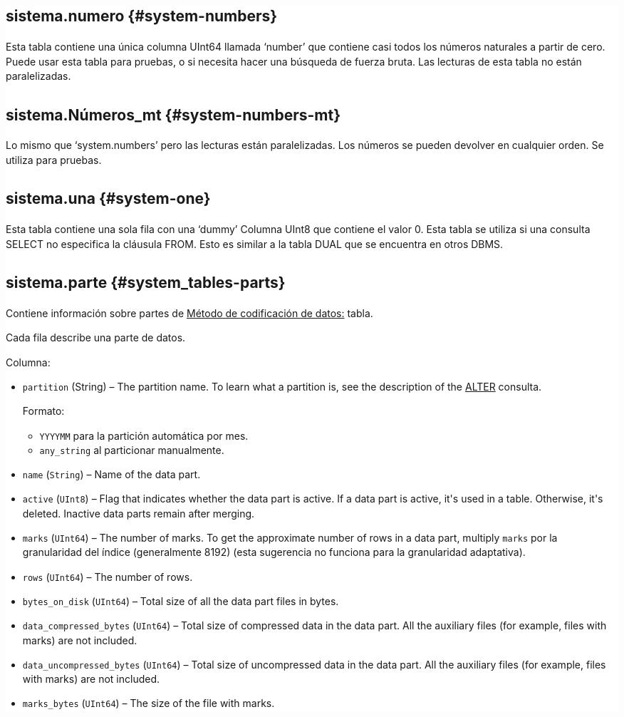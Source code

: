 ## sistema.numero {#system-numbers}

Esta tabla contiene una única columna UInt64 llamada ‘number’ que contiene casi todos los números naturales a partir de cero.
Puede usar esta tabla para pruebas, o si necesita hacer una búsqueda de fuerza bruta.
Las lecturas de esta tabla no están paralelizadas.

## sistema.Números\_mt {#system-numbers-mt}

Lo mismo que ‘system.numbers’ pero las lecturas están paralelizadas. Los números se pueden devolver en cualquier orden.
Se utiliza para pruebas.

## sistema.una {#system-one}

Esta tabla contiene una sola fila con una ‘dummy’ Columna UInt8 que contiene el valor 0.
Esta tabla se utiliza si una consulta SELECT no especifica la cláusula FROM.
Esto es similar a la tabla DUAL que se encuentra en otros DBMS.

## sistema.parte {#system_tables-parts}

Contiene información sobre partes de [Método de codificación de datos:](../engines/table-engines/mergetree-family/mergetree.md) tabla.

Cada fila describe una parte de datos.

Columna:

-   `partition` (String) – The partition name. To learn what a partition is, see the description of the [ALTER](../sql-reference/statements/alter.md#query_language_queries_alter) consulta.

    Formato:

    -   `YYYYMM` para la partición automática por mes.
    -   `any_string` al particionar manualmente.

-   `name` (`String`) – Name of the data part.

-   `active` (`UInt8`) – Flag that indicates whether the data part is active. If a data part is active, it's used in a table. Otherwise, it's deleted. Inactive data parts remain after merging.

-   `marks` (`UInt64`) – The number of marks. To get the approximate number of rows in a data part, multiply `marks` por la granularidad del índice (generalmente 8192) (esta sugerencia no funciona para la granularidad adaptativa).

-   `rows` (`UInt64`) – The number of rows.

-   `bytes_on_disk` (`UInt64`) – Total size of all the data part files in bytes.

-   `data_compressed_bytes` (`UInt64`) – Total size of compressed data in the data part. All the auxiliary files (for example, files with marks) are not included.

-   `data_uncompressed_bytes` (`UInt64`) – Total size of uncompressed data in the data part. All the auxiliary files (for example, files with marks) are not included.

-   `marks_bytes` (`UInt64`) – The size of the file with marks.
